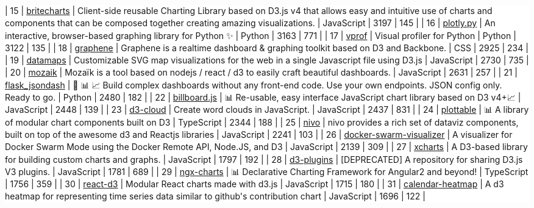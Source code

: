 | 15  | [britecharts](https://github.com/eventbrite/britecharts)                                             | Client-side reusable Charting Library based on D3.js v4 that allows easy and intuitive use of charts and components that can be composed together creating amazing visualizations.                     | JavaScript       | 3197   | 145   |
| 16  | [plotly.py](https://github.com/plotly/plotly.py)                                                     | An interactive, browser-based graphing library for Python :sparkles:                                                                                                                                   | Python           | 3163   | 771   |
| 17  | [vprof](https://github.com/nvdv/vprof)                                                               | Visual profiler for Python                                                                                                                                                                             | Python           | 3122   | 135   |
| 18  | [graphene](https://github.com/jondot/graphene)                                                       | Graphene is a realtime dashboard & graphing toolkit based on D3 and Backbone.                                                                                                                          | CSS              | 2925   | 234   |
| 19  | [datamaps](https://github.com/markmarkoh/datamaps)                                                   | Customizable SVG map visualizations for the web in a single Javascript file using D3.js                                                                                                                | JavaScript       | 2730   | 735   |
| 20  | [mozaik](https://github.com/plouc/mozaik)                                                            | Mozaïk is a tool based on nodejs / react / d3 to easily craft beautiful dashboards.                                                                                                                    | JavaScript       | 2631   | 257   |
| 21  | [flask_jsondash](https://github.com/christabor/flask_jsondash)                                       | :snake: :bar_chart: :chart_with_upwards_trend: Build complex dashboards without any front-end code. Use your own endpoints. JSON config only. Ready to go.                                             | Python           | 2480   | 182   |
| 22  | [billboard.js](https://github.com/naver/billboard.js)                                                | :bar_chart: Re-usable, easy interface JavaScript chart library based on D3 v4+:chart_with_upwards_trend:                                                                                               | JavaScript       | 2448   | 139   |
| 23  | [d3-cloud](https://github.com/jasondavies/d3-cloud)                                                  | Create word clouds in JavaScript.                                                                                                                                                                      | JavaScript       | 2437   | 831   |
| 24  | [plottable](https://github.com/palantir/plottable)                                                   | :bar_chart: A library of modular chart components built on D3                                                                                                                                          | TypeScript       | 2344   | 188   |
| 25  | [nivo](https://github.com/plouc/nivo)                                                                | nivo provides a rich set of dataviz components, built on top of the awesome d3 and Reactjs libraries                                                                                                   | JavaScript       | 2241   | 103   |
| 26  | [docker-swarm-visualizer](https://github.com/dockersamples/docker-swarm-visualizer)                  | A visualizer for Docker Swarm Mode using the Docker Remote API, Node.JS, and D3                                                                                                                        | JavaScript       | 2139   | 309   |
| 27  | [xcharts](https://github.com/tenXer/xcharts)                                                         | A D3-based library for building custom charts and graphs.                                                                                                                                              | JavaScript       | 1797   | 192   |
| 28  | [d3-plugins](https://github.com/d3/d3-plugins)                                                       | [DEPRECATED] A repository for sharing D3.js V3 plugins.                                                                                                                                                | JavaScript       | 1781   | 689   |
| 29  | [ngx-charts](https://github.com/swimlane/ngx-charts)                                                 | :bar_chart: Declarative Charting Framework for Angular2 and beyond!                                                                                                                                    | TypeScript       | 1756   | 359   |
| 30  | [react-d3](https://github.com/esbullington/react-d3)                                                 | Modular React charts made with d3.js                                                                                                                                                                   | JavaScript       | 1715   | 180   |
| 31  | [calendar-heatmap](https://github.com/DKirwan/calendar-heatmap)                                      | A d3 heatmap for representing time series data similar to github's contribution chart                                                                                                                  | JavaScript       | 1696   | 122   |